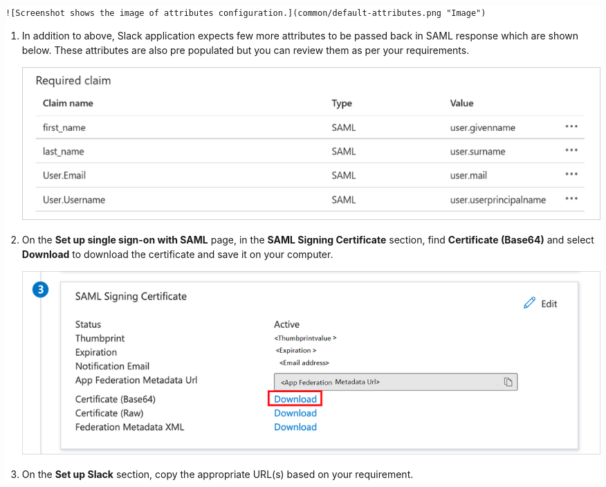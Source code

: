 	![Screenshot shows the image of attributes configuration.](common/default-attributes.png "Image")

1. In addition to above, Slack application expects few more attributes to be passed back in SAML response which are shown below. These attributes are also pre populated but you can review them as per your requirements.

    ![Screenshot of the Required Claims.](./media/slack-tutorial/claims.png "Required Claims")

1. On the **Set up single sign-on with SAML** page, in the **SAML Signing Certificate** section,  find **Certificate (Base64)** and select **Download** to download the certificate and save it on your computer.

	![Screenshot shows the Certificate download link.](common/certificatebase64.png "Certificate")

1. On the **Set up Slack** section, copy the appropriate URL(s) based on your requirement.
